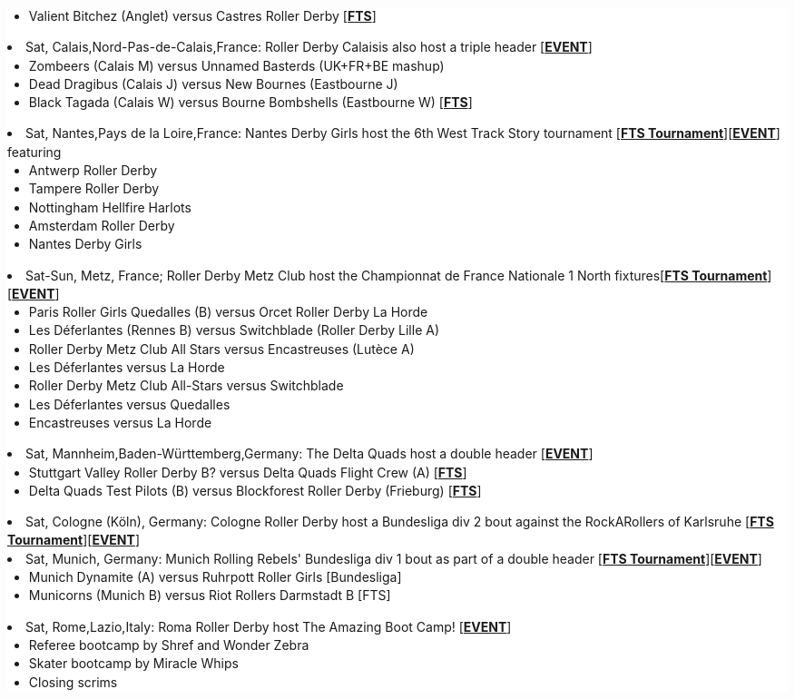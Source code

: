 <ul>
	<li>Valient Bitchez (Anglet) versus Castres Roller Derby [<b><a href="http://flattrackstats.com/node/100869">FTS</a></b>]</li>
</ul>
</li>
	<li>Sat, Calais,Nord-Pas-de-Calais,France: Roller Derby Calaisis also host a triple header [<b><a href="https://www.facebook.com/events/892334987613596/">EVENT</a></b>]
<ul>
	<li>Zombeers (Calais M) versus Unnamed Basterds (UK+FR+BE mashup)</li>
	<li>Dead Dragibus (Calais J) versus New Bournes (Eastbourne J)</li>
	<li>Black Tagada (Calais W) versus Bourne Bombshells (Eastbourne W) [<b><a href="http://flattrackstats.com/node/100912">FTS</a></b>]</li>
</ul>
</li>
	<li>Sat, Nantes,Pays de la Loire,France: Nantes Derby Girls host the 6th West Track Story tournament [<b><a href="http://flattrackstats.com/tournaments/100739/overview">FTS Tournament</a></b>][<b><a href="https://www.facebook.com/events/1300585636736312/">EVENT</a></b>] featuring
<ul>
	<li>Antwerp Roller Derby</li>
	<li>Tampere Roller Derby</li>
	<li>Nottingham Hellfire Harlots</li>
	<li>Amsterdam Roller Derby</li>
	<li>Nantes Derby Girls</li>
</ul>
</li>
	<li>Sat-Sun, Metz, France; Roller Derby Metz Club host the Championnat de France Nationale 1 North fixtures[<b><a href="http://flattrackstats.com/tournaments/98306/overview">FTS Tournament</a></b>][<b><a href="https://www.facebook.com/events/1839696586062542/">EVENT</a></b>]
<ul>
	<li>Paris Roller Girls Quedalles (B) versus Orcet Roller Derby La Horde</li>
	<li>Les Déferlantes (Rennes B) versus Switchblade (Roller Derby Lille A)</li>
	<li>Roller Derby Metz Club All Stars versus Encastreuses (Lutèce A)</li>
	<li>Les Déferlantes versus La Horde</li>
	<li>Roller Derby Metz Club All-Stars versus Switchblade</li>
	<li>Les Déferlantes versus Quedalles</li>
	<li>Encastreuses versus La Horde</li>
</ul>
</li>
	<li>Sat, Mannheim,Baden-Württemberg,Germany: The Delta Quads host a double header [<b><a href="https://www.facebook.com/events/415992375506899/">EVENT</a></b>]
<ul>
	<li>Stuttgart Valley Roller Derby B? versus Delta Quads Flight Crew (A) [<b><a href="http://flattrackstats.com/node/100171">FTS</a></b>]</li>
	<li>Delta Quads Test Pilots (B) versus Blockforest Roller Derby (Frieburg) [<b><a href="http://flattrackstats.com/node/100170">FTS</a></b>]</li>
</ul>
</li>
	<li>Sat, Cologne (Köln), Germany: Cologne Roller Derby host a Bundesliga div 2 bout against the RockARollers of Karlsruhe [<b><a href="http://flattrackstats.com/tournaments/99250/overview">FTS Tournament</a></b>][<b><a href="https://www.facebook.com/events/942784975889353/">EVENT</a></b>]</li>
	<li>Sat, Munich, Germany: Munich Rolling Rebels' Bundesliga div 1 bout as part of a double header [<b><a href="http://flattrackstats.com/tournaments/99249/overview">FTS Tournament</a></b>][<b><a href="https://www.facebook.com/events/2023766601206447/">EVENT</a></b>]
<ul>
	<li>Munich Dynamite (A) versus Ruhrpott Roller Girls [Bundesliga]</li>
	<li>Municorns (Munich B) versus Riot Rollers Darmstadt B [FTS]</li>
</ul>
</li>
	<li>Sat, Rome,Lazio,Italy: Roma Roller Derby host The Amazing Boot Camp! [<b><a href="https://www.facebook.com/events/407936372995159/">EVENT</a></b>]
<ul>
	<li>Referee bootcamp by Shref and Wonder Zebra</li>
	<li>Skater bootcamp by Miracle Whips</li>
	<li>Closing scrims</li>